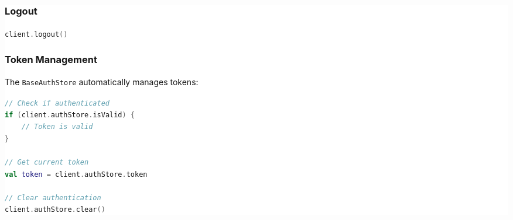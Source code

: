 ### Logout

```kotlin
client.logout()
```

### Token Management

The `BaseAuthStore` automatically manages tokens:

```kotlin
// Check if authenticated
if (client.authStore.isValid) {
    // Token is valid
}

// Get current token
val token = client.authStore.token

// Clear authentication
client.authStore.clear()
```